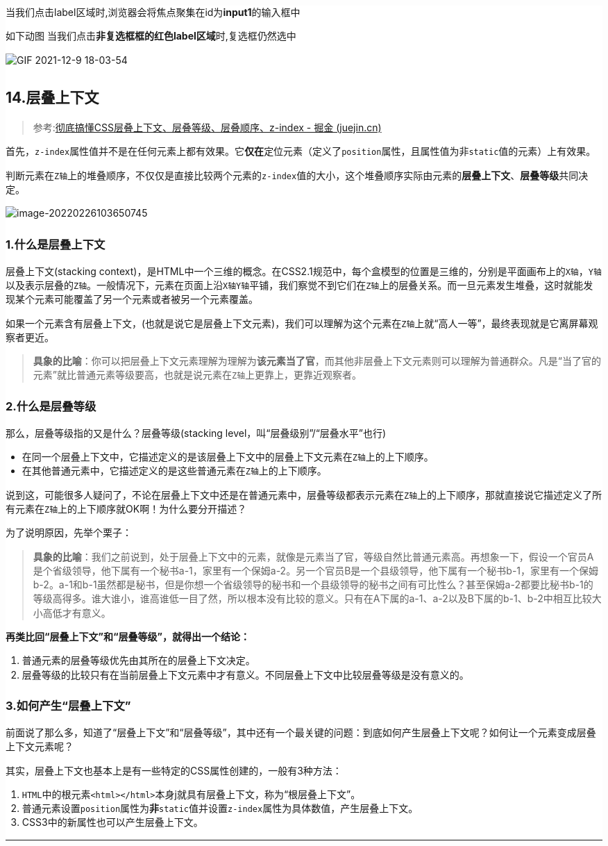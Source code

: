 当我们点击label区域时,浏览器会将焦点聚集在id为**input1**的输入框中

如下动图 当我们点击**非复选框框的红色label区域**时,复选框仍然选中

![GIF 2021-12-9 18-03-54](http://image-yunsheng.test.upcdn.net/typora-cloud-img/raw/master/202203281832149.gif)

## 14.层叠上下文

> 参考:[彻底搞懂CSS层叠上下文、层叠等级、层叠顺序、z-index - 掘金 (juejin.cn)](https://juejin.cn/post/6844903667175260174#heading-1)



首先，`z-index`属性值并不是在任何元素上都有效果。它**仅在**定位元素（定义了`position`属性，且属性值为非`static`值的元素）上有效果。

判断元素在`Z轴`上的堆叠顺序，不仅仅是直接比较两个元素的`z-index`值的大小，这个堆叠顺序实际由元素的**层叠上下文**、**层叠等级**共同决定。

![image-20220226103650745](http://image-yunsheng.test.upcdn.net/typora-cloud-img/raw/master/202203281832813.png)

### 1.什么是层叠上下文

层叠上下文(stacking context)，是HTML中一个三维的概念。在CSS2.1规范中，每个盒模型的位置是三维的，分别是平面画布上的`X轴`，`Y轴`以及表示层叠的`Z轴`。一般情况下，元素在页面上沿`X轴Y轴`平铺，我们察觉不到它们在`Z轴`上的层叠关系。而一旦元素发生堆叠，这时就能发现某个元素可能覆盖了另一个元素或者被另一个元素覆盖。

如果一个元素含有层叠上下文，(也就是说它是层叠上下文元素)，我们可以理解为这个元素在`Z轴`上就“高人一等”，最终表现就是它离屏幕观察者更近。

> **具象的比喻**：你可以把层叠上下文元素理解为理解为**该元素当了官**，而其他非层叠上下文元素则可以理解为普通群众。凡是“当了官的元素”就比普通元素等级要高，也就是说元素在`Z轴`上更靠上，更靠近观察者。

### 2.什么是层叠等级

那么，层叠等级指的又是什么？层叠等级(stacking level，叫“层叠级别”/“层叠水平”也行)

- 在同一个层叠上下文中，它描述定义的是该层叠上下文中的层叠上下文元素在`Z轴`上的上下顺序。
- 在其他普通元素中，它描述定义的是这些普通元素在`Z轴`上的上下顺序。

说到这，可能很多人疑问了，不论在层叠上下文中还是在普通元素中，层叠等级都表示元素在`Z轴`上的上下顺序，那就直接说它描述定义了所有元素在`Z轴`上的上下顺序就OK啊！为什么要分开描述？

为了说明原因，先举个栗子：

> **具象的比喻**：我们之前说到，处于层叠上下文中的元素，就像是元素当了官，等级自然比普通元素高。再想象一下，假设一个官员A是个省级领导，他下属有一个秘书a-1，家里有一个保姆a-2。另一个官员B是一个县级领导，他下属有一个秘书b-1，家里有一个保姆b-2。a-1和b-1虽然都是秘书，但是你想一个省级领导的秘书和一个县级领导的秘书之间有可比性么？甚至保姆a-2都要比秘书b-1的等级高得多。谁大谁小，谁高谁低一目了然，所以根本没有比较的意义。只有在A下属的a-1、a-2以及B下属的b-1、b-2中相互比较大小高低才有意义。

**再类比回“层叠上下文”和“层叠等级”，就得出一个结论：**

1. 普通元素的层叠等级优先由其所在的层叠上下文决定。
2. 层叠等级的比较只有在当前层叠上下文元素中才有意义。不同层叠上下文中比较层叠等级是没有意义的。

### 3.如何产生“层叠上下文”

前面说了那么多，知道了“层叠上下文”和“层叠等级”，其中还有一个最关键的问题：到底如何产生层叠上下文呢？如何让一个元素变成层叠上下文元素呢？

其实，层叠上下文也基本上是有一些特定的CSS属性创建的，一般有3种方法：

1. `HTML`中的根元素`<html></html>`本身j就具有层叠上下文，称为“根层叠上下文”。
2. 普通元素设置`position`属性为**非**`static`值并设置`z-index`属性为具体数值，产生层叠上下文。
3. CSS3中的新属性也可以产生层叠上下文。

---